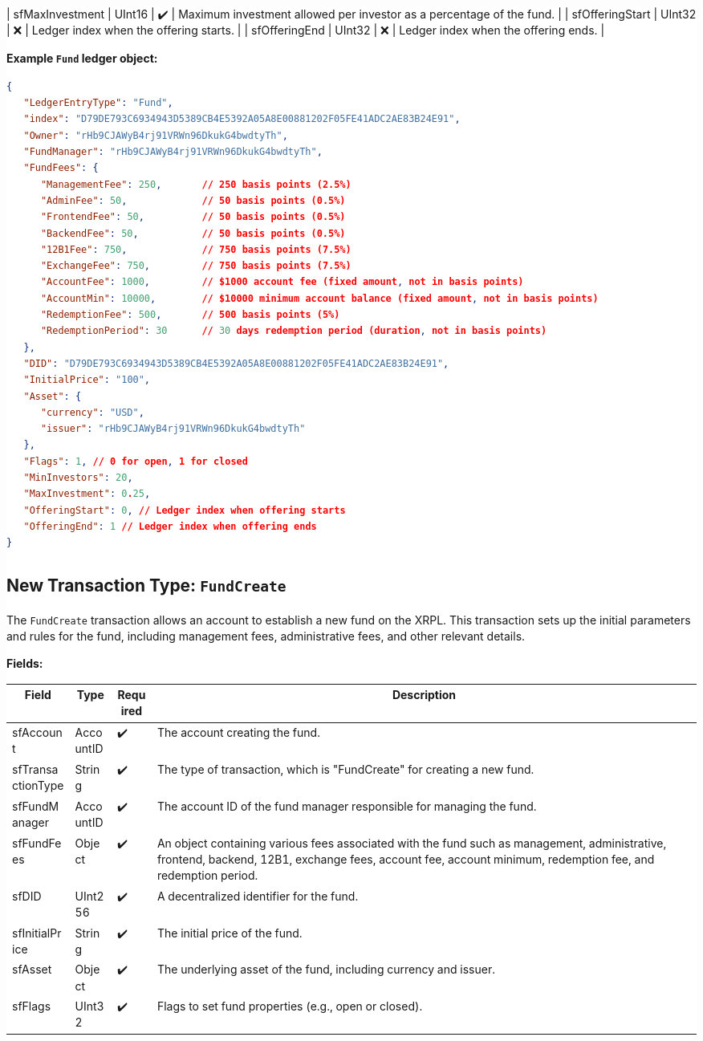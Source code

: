 | sfMaxInvestment | UInt16 | ✔️ | Maximum investment allowed per investor as a percentage of the fund. |
| sfOfferingStart | UInt32 | ❌ | Ledger index when the offering starts. |
| sfOfferingEnd | UInt32 | ❌ | Ledger index when the offering ends. |

**Example `Fund` ledger object:**

```json
{
   "LedgerEntryType": "Fund",
   "index": "D79DE793C6934943D5389CB4E5392A05A8E00881202F05FE41ADC2AE83B24E91",
   "Owner": "rHb9CJAWyB4rj91VRWn96DkukG4bwdtyTh",
   "FundManager": "rHb9CJAWyB4rj91VRWn96DkukG4bwdtyTh",
   "FundFees": {
      "ManagementFee": 250,       // 250 basis points (2.5%)
      "AdminFee": 50,             // 50 basis points (0.5%)
      "FrontendFee": 50,          // 50 basis points (0.5%)
      "BackendFee": 50,           // 50 basis points (0.5%)
      "12B1Fee": 750,             // 750 basis points (7.5%)
      "ExchangeFee": 750,         // 750 basis points (7.5%)
      "AccountFee": 1000,         // $1000 account fee (fixed amount, not in basis points)
      "AccountMin": 10000,        // $10000 minimum account balance (fixed amount, not in basis points)
      "RedemptionFee": 500,       // 500 basis points (5%)
      "RedemptionPeriod": 30      // 30 days redemption period (duration, not in basis points)
   },
   "DID": "D79DE793C6934943D5389CB4E5392A05A8E00881202F05FE41ADC2AE83B24E91",
   "InitialPrice": "100",
   "Asset": {
      "currency": "USD",
      "issuer": "rHb9CJAWyB4rj91VRWn96DkukG4bwdtyTh"
   },
   "Flags": 1, // 0 for open, 1 for closed
   "MinInvestors": 20,
   "MaxInvestment": 0.25,
   "OfferingStart": 0, // Ledger index when offering starts
   "OfferingEnd": 1 // Ledger index when offering ends
}
```

## New Transaction Type: `FundCreate`

The `FundCreate` transaction allows an account to establish a new fund on the XRPL. This transaction sets up the initial parameters and rules for the fund, including management fees, administrative fees, and other relevant details.

**Fields:**

| Field | Type | Required | Description |
| --- | --- | --- | --- |
| sfAccount | AccountID | ✔️ | The account creating the fund. |
| sfTransactionType | String | ✔️ | The type of transaction, which is "FundCreate" for creating a new fund. |
| sfFundManager | AccountID | ✔️ | The account ID of the fund manager responsible for managing the fund. |
| sfFundFees | Object | ✔️ | An object containing various fees associated with the fund such as management, administrative, frontend, backend, 12B1, exchange fees, account fee, account minimum, redemption fee, and redemption period. |
| sfDID | UInt256 | ✔️ | A decentralized identifier for the fund. |
| sfInitialPrice | String | ✔️ | The initial price of the fund. |
| sfAsset | Object | ✔️ | The underlying asset of the fund, including currency and issuer. |
| sfFlags | UInt32 | ✔️ | Flags to set fund properties (e.g., open or closed). |